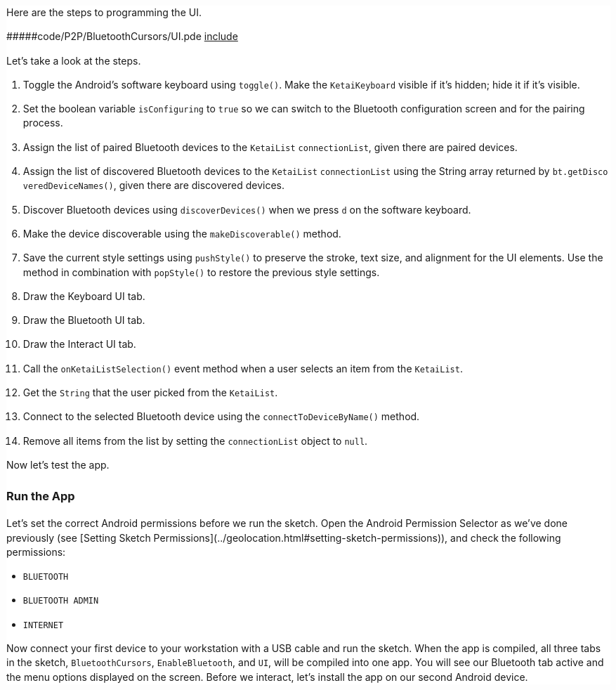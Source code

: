 Here are the steps to programming the UI.

#####code/P2P/BluetoothCursors/UI.pde 
[include](code/P2P/BluetoothCursors/UI.pde)  
 
Let’s take a look at the steps.

 1.  Toggle the Android’s software keyboard using `toggle()`. Make the `KetaiKeyboard` visible if it’s hidden; hide it if it’s visible.

 2.  Set the boolean variable `isConfiguring` to `true` so we can switch to the Bluetooth configuration screen and for the pairing process.

 3.  Assign the list of paired Bluetooth devices to the `KetaiList` `connectionList`, given there are paired devices.

 4.  Assign the list of discovered Bluetooth devices to the `KetaiList` `connectionList` using the String array returned by `bt.getDiscoveredDeviceNames()`, given there are discovered devices.

 5.  Discover Bluetooth devices using `discoverDevices()` when we press `d` on the software keyboard.

 6.  Make the device discoverable using the `makeDiscoverable()` method.

 7.  Save the current style settings using `pushStyle()` to preserve the stroke, text size, and alignment for the UI elements. Use the method in combination with `popStyle()` to restore the previous style settings.

 8.  Draw the Keyboard UI tab.

 9.  Draw the Bluetooth UI tab.

 10.  Draw the Interact UI tab.

 11.  Call the `onKetaiListSelection()` event method when a user selects an item from the `KetaiList`.

 12.  Get the `String` that the user picked from the `KetaiList`.

 13.  Connect to the selected Bluetooth device using the `connectToDeviceByName()` method.

 14.  Remove all items from the list by setting the `connectionList` object to `null`.

  Now let’s test the app.


<h3 id='bluetoothcursorsuipde-run'>Run the App</h3>
Let’s set the correct Android permissions before we run the sketch. Open the Android Permission Selector as we’ve done previously (see [Setting Sketch Permissions](../geolocation.html#setting-sketch-permissions)), and check the following permissions:

* `BLUETOOTH`

* `BLUETOOTH ADMIN`

* `INTERNET`

Now connect your first device to your workstation with a USB cable and run the sketch. When the app is compiled, all three tabs in the sketch, `BluetoothCursors`, `EnableBluetooth`, and `UI`, will be compiled into one app. You will see our Bluetooth tab active and the menu options displayed on the screen. Before we interact, let’s install the app on our second Android device.
